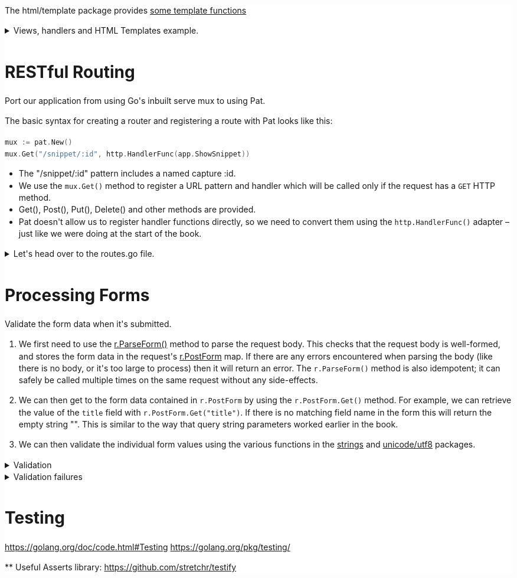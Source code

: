 The html/template package provides [some template functions](https://golang.org/pkg/text/template/#hdr-Functions)


<details><summary>Views, handlers and HTML Templates example.</summary></details>



# RESTful Routing

Port our application from using Go's inbuilt serve mux to using Pat.

The basic syntax for creating a router and registering a route with Pat looks like this:

```go
mux := pat.New()
mux.Get("/snippet/:id", http.HandlerFunc(app.ShowSnippet))
```

- The "/snippet/:id" pattern includes a named capture :id.
- We use the `mux.Get()` method to register a URL pattern and handler which will be called only if the request has a `GET` HTTP method.
- Get(), Post(), Put(), Delete() and other methods are provided.
- Pat doesn't allow us to register handler functions directly, so we need to convert them using the `http.HandlerFunc()` adapter – just like we were doing at the start of the book.

<details><summary>Let's head over to the routes.go file.</summary></details>

# Processing Forms

Validate the form data when it's submitted.


1. We first need to use the [r.ParseForm()](https://golang.org/pkg/net/http/#Request.ParseForm) method to parse the request body. This checks that the request body is well-formed, and stores the form data in the request's [r.PostForm](https://golang.org/pkg/net/http/#Request) map. If there are any errors encountered when parsing the body (like there is no body, or it's too large to process) then it will return an error. The `r.ParseForm()` method is also idempotent; it can safely be called multiple times on the same request without any side-effects.

2. We can then get to the form data contained in `r.PostForm` by using the `r.PostForm.Get()` method. For example, we can retrieve the value of the `title` field with `r.PostForm.Get("title")`. If there is no matching field name in the form this will return the empty string "". This is similar to the way that query string parameters worked earlier in the book.

3. We can then validate the individual form values using the various functions in the [strings](https://golang.org/pkg/strings/) and [unicode/utf8](https://golang.org/pkg/unicode/utf8/) packages.


<details><summary>Validation</summary></details>


<details><summary>Validation failures</summary></details>

# Testing

https://golang.org/doc/code.html#Testing
https://golang.org/pkg/testing/

[TUTORIAL]: https://www.calhoun.io/how-to-test-with-go/

** Useful Asserts library: https://github.com/stretchr/testify


[Source]: https://www.alexedwards.net/blog/a-recap-of-request-handling